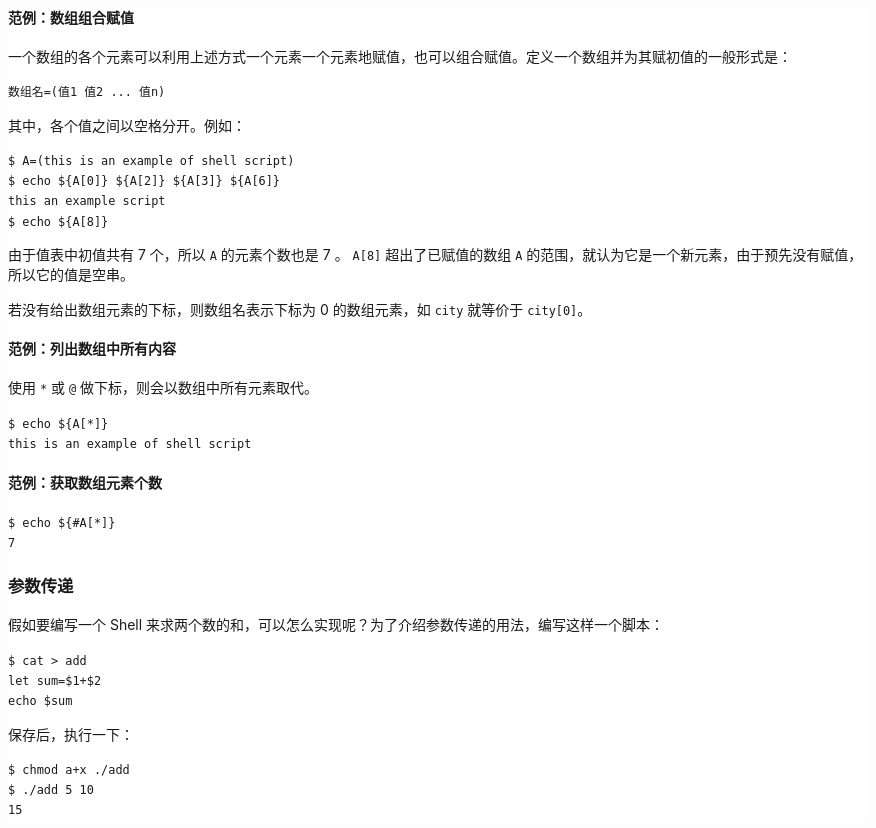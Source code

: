 <span id="toc_19246_27800_14"></span>
#### 范例：数组组合赋值


一个数组的各个元素可以利用上述方式一个元素一个元素地赋值，也可以组合赋值。定义一个数组并为其赋初值的一般形式是：

```
数组名=(值1 值2 ... 值n)
```

其中，各个值之间以空格分开。例如：

```
$ A=(this is an example of shell script)
$ echo ${A[0]} ${A[2]} ${A[3]} ${A[6]}
this an example script
$ echo ${A[8]}
```

由于值表中初值共有 7 个，所以 `A` 的元素个数也是 7 。 `A[8]` 超出了已赋值的数组 `A` 的范围，就认为它是一个新元素，由于预先没有赋值，所以它的值是空串。

若没有给出数组元素的下标，则数组名表示下标为 0 的数组元素，如 `city` 就等价于 `city[0]`。

<span id="toc_19246_27800_15"></span>
#### 范例：列出数组中所有内容


使用 `*` 或 `@` 做下标，则会以数组中所有元素取代。

```
$ echo ${A[*]}
this is an example of shell script
```

<span id="toc_19246_27800_16"></span>
#### 范例：获取数组元素个数


```
$ echo ${#A[*]}
7
```


<span id="toc_19246_27800_17"></span>
### 参数传递


假如要编写一个 Shell 来求两个数的和，可以怎么实现呢？为了介绍参数传递的用法，编写这样一个脚本：

```
$ cat > add
let sum=$1+$2
echo $sum
```

保存后，执行一下：

```
$ chmod a+x ./add
$ ./add 5 10
15
```
